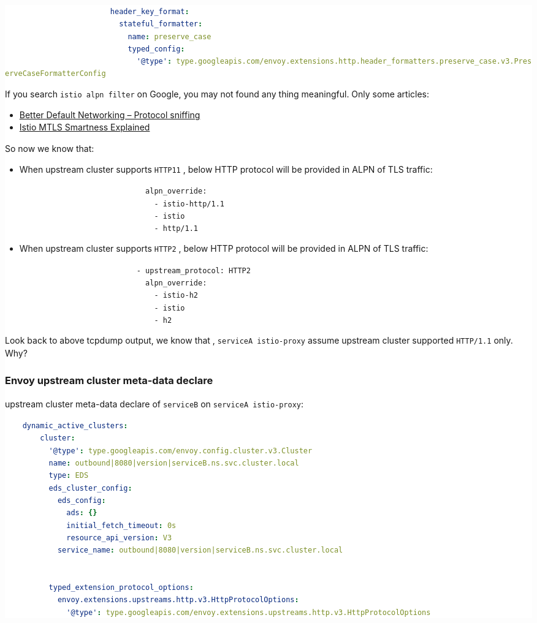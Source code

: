 ```yaml
                        header_key_format:
                          stateful_formatter:
                            name: preserve_case
                            typed_config:
                              '@type': type.googleapis.com/envoy.extensions.http.header_formatters.preserve_case.v3.PreserveCaseFormatterConfig
```

If you search `istio alpn filter` on Google, you may not found any thing meaningful. Only some articles:

-  [Better Default Networking – Protocol sniffing](https://docs.google.com/document/d/1l0oVAneaLLp9KjVOQSb3bwnJJpjyxU_xthpMKFM_l7o/edit#heading=h.edsodfixs1x7)
- [Istio MTLS Smartness Explained](https://devops-insider.mygraphql.com/zh-cn/latest/service-mesh/istio/istio-mtls/istio-mtls-smartness-explained.html#alpn)



So now we know that:

- When upstream cluster supports `HTTP11` , below HTTP protocol will be provided in ALPN of TLS traffic:

```
                                alpn_override:
                                  - istio-http/1.1
                                  - istio
                                  - http/1.1
```



- When upstream cluster supports `HTTP2` , below HTTP protocol will be provided in ALPN of TLS traffic:

```
                              - upstream_protocol: HTTP2
                                alpn_override:
                                  - istio-h2
                                  - istio
                                  - h2
```



Look back to above tcpdump output, we know that , `serviceA istio-proxy`  assume upstream cluster supported `HTTP/1.1` only.  Why?



### Envoy upstream cluster meta-data declare



upstream cluster meta-data declare of  `serviceB` on `serviceA istio-proxy`:

```yaml
    dynamic_active_clusters:
        cluster:
          '@type': type.googleapis.com/envoy.config.cluster.v3.Cluster
          name: outbound|8080|version|serviceB.ns.svc.cluster.local
          type: EDS
          eds_cluster_config:
            eds_config:
              ads: {}
              initial_fetch_timeout: 0s
              resource_api_version: V3
            service_name: outbound|8080|version|serviceB.ns.svc.cluster.local


          typed_extension_protocol_options:
            envoy.extensions.upstreams.http.v3.HttpProtocolOptions:
              '@type': type.googleapis.com/envoy.extensions.upstreams.http.v3.HttpProtocolOptions
```